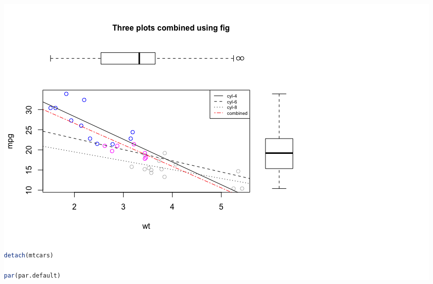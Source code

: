 
![](Basic_Viz_files/figure-markdown_github-ascii_identifiers/unnamed-chunk-12-1.png)

``` r
detach(mtcars)

par(par.default)
```
